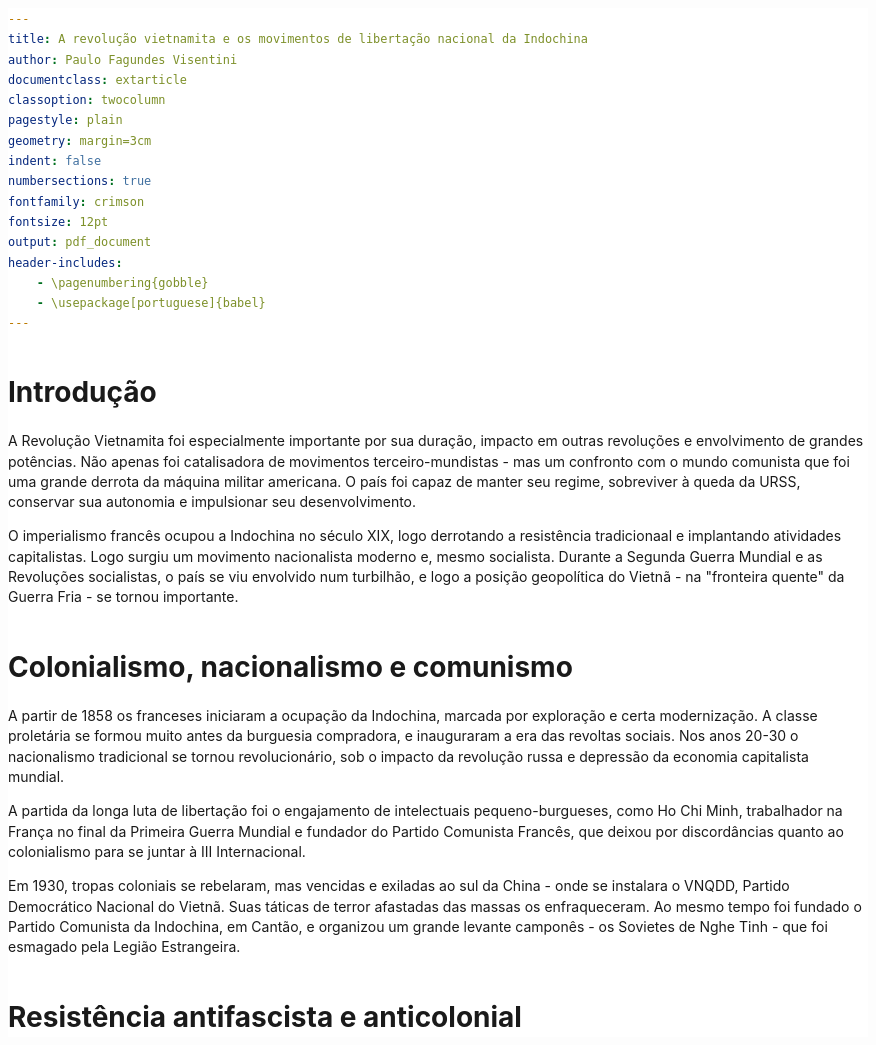 ```yaml
---
title: A revolução vietnamita e os movimentos de libertação nacional da Indochina
author: Paulo Fagundes Visentini
documentclass: extarticle
classoption: twocolumn
pagestyle: plain
geometry: margin=3cm
indent: false
numbersections: true
fontfamily: crimson
fontsize: 12pt
output: pdf_document
header-includes:
	- \pagenumbering{gobble}
	- \usepackage[portuguese]{babel}
---
```

# Introdução

A Revolução Vietnamita foi especialmente importante por sua duração, impacto em outras revoluções e envolvimento de grandes potências. Não apenas foi catalisadora de movimentos terceiro-mundistas - mas um confronto com o mundo comunista que foi uma grande derrota da máquina militar americana. O país foi capaz de manter seu regime, sobreviver à queda da URSS, conservar sua autonomia e impulsionar seu desenvolvimento.

O imperialismo francês ocupou a Indochina no século XIX, logo derrotando a resistência tradicionaal e implantando atividades capitalistas. Logo surgiu um movimento nacionalista moderno e, mesmo socialista. Durante a Segunda Guerra Mundial e as Revoluções socialistas, o país se viu envolvido num turbilhão, e logo a posição geopolítica do Vietnã - na "fronteira quente" da Guerra Fria - se tornou importante.

# Colonialismo, nacionalismo e comunismo

A partir de 1858 os franceses iniciaram a ocupação da Indochina, marcada por exploração e certa modernização. A classe proletária se formou muito antes da burguesia compradora, e inauguraram a era das revoltas sociais. Nos anos 20-30 o nacionalismo tradicional se tornou revolucionário, sob o impacto da revolução russa e depressão da economia capitalista mundial.

A partida da longa luta de libertação foi o engajamento de intelectuais pequeno-burgueses, como Ho Chi Minh, trabalhador na França no final da Primeira Guerra Mundial e fundador do Partido Comunista Francês, que deixou por discordâncias quanto ao colonialismo para se juntar à III Internacional.

Em 1930, tropas coloniais se rebelaram, mas vencidas e exiladas ao sul da China - onde se instalara o VNQDD, Partido Democrático Nacional do Vietnã. Suas táticas de terror afastadas das massas os enfraqueceram. Ao mesmo tempo foi fundado o Partido Comunista da Indochina, em Cantão, e organizou um grande levante camponês - os Sovietes de Nghe Tinh - que foi esmagado pela Legião Estrangeira.

# Resistência antifascista e anticolonial


[^1]: N.E.: Não tenho fé alguma na eficácia de armas pessoais contra jatos militares de qualquer tipo. Contra helicópteros e aviões de ataque a hélice a efetividade ainda é extremamente limitadda, porém não mais beira o impossível (como derrubar um F-4 com um fuzil).